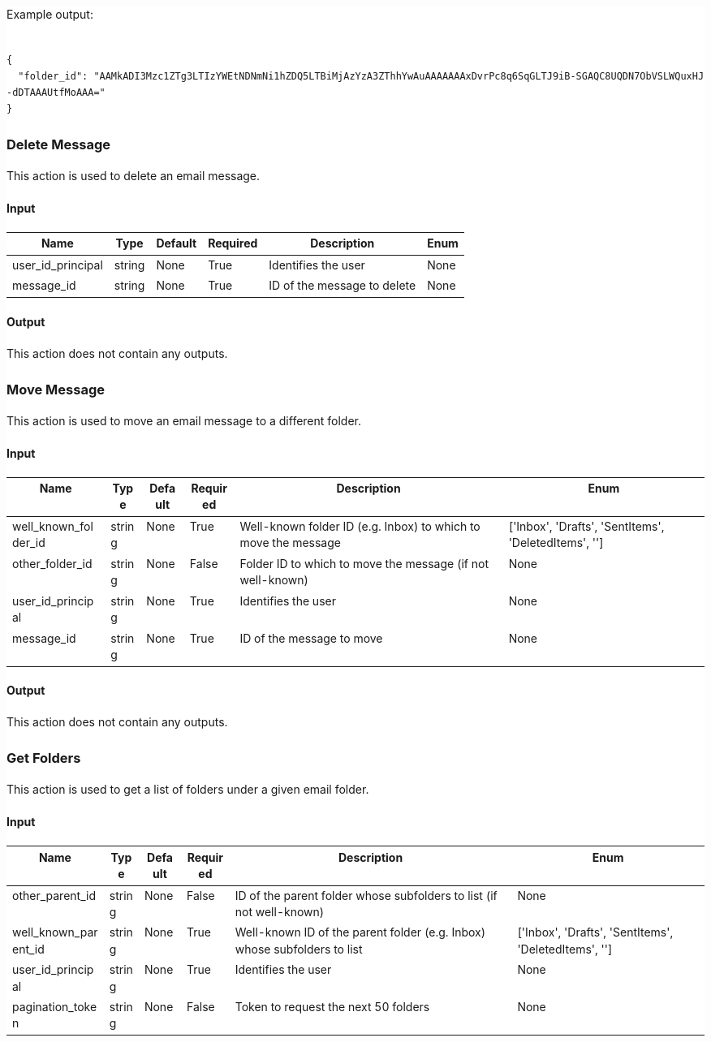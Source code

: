 Example output:

```

{
  "folder_id": "AAMkADI3Mzc1ZTg3LTIzYWEtNDNmNi1hZDQ5LTBiMjAzYzA3ZThhYwAuAAAAAAAxDvrPc8q6SqGLTJ9iB-SGAQC8UQDN7ObVSLWQuxHJ-dDTAAAUtfMoAAA="
}

```

### Delete Message

This action is used to delete an email message.

#### Input

|Name|Type|Default|Required|Description|Enum|
|----|----|-------|--------|-----------|----|
|user_id_principal|string|None|True|Identifies the user|None|
|message_id|string|None|True|ID of the message to delete|None|

#### Output

This action does not contain any outputs.

### Move Message

This action is used to move an email message to a different folder.

#### Input

|Name|Type|Default|Required|Description|Enum|
|----|----|-------|--------|-----------|----|
|well_known_folder_id|string|None|True|Well-known folder ID (e.g. Inbox) to which to move the message|['Inbox', 'Drafts', 'SentItems', 'DeletedItems', '<other folder>']|
|other_folder_id|string|None|False|Folder ID to which to move the message (if not well-known)|None|
|user_id_principal|string|None|True|Identifies the user|None|
|message_id|string|None|True|ID of the message to move|None|

#### Output

This action does not contain any outputs.

### Get Folders

This action is used to get a list of folders under a given email folder.

#### Input

|Name|Type|Default|Required|Description|Enum|
|----|----|-------|--------|-----------|----|
|other_parent_id|string|None|False|ID of the parent folder whose subfolders to list (if not well-known)|None|
|well_known_parent_id|string|None|True|Well-known ID of the parent folder (e.g. Inbox) whose subfolders to list|['Inbox', 'Drafts', 'SentItems', 'DeletedItems', '<other folder>']|
|user_id_principal|string|None|True|Identifies the user|None|
|pagination_token|string|None|False|Token to request the next 50 folders|None|
